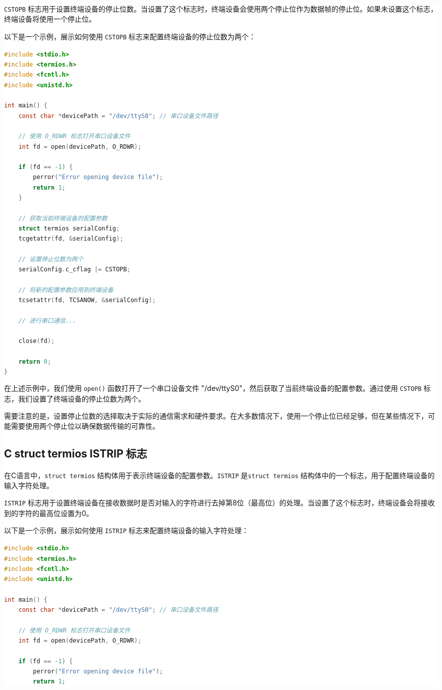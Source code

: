 `CSTOPB` 标志用于设置终端设备的停止位数。当设置了这个标志时，终端设备会使用两个停止位作为数据帧的停止位。如果未设置这个标志，终端设备将使用一个停止位。

以下是一个示例，展示如何使用 `CSTOPB` 标志来配置终端设备的停止位数为两个：

```c
#include <stdio.h>
#include <termios.h>
#include <fcntl.h>
#include <unistd.h>

int main() {
    const char *devicePath = "/dev/ttyS0"; // 串口设备文件路径

    // 使用 O_RDWR 标志打开串口设备文件
    int fd = open(devicePath, O_RDWR);

    if (fd == -1) {
        perror("Error opening device file");
        return 1;
    }

    // 获取当前终端设备的配置参数
    struct termios serialConfig;
    tcgetattr(fd, &serialConfig);

    // 设置停止位数为两个
    serialConfig.c_cflag |= CSTOPB;

    // 将新的配置参数应用到终端设备
    tcsetattr(fd, TCSANOW, &serialConfig);

    // 进行串口通信...

    close(fd);

    return 0;
}
```

在上述示例中，我们使用 `open()` 函数打开了一个串口设备文件 "/dev/ttyS0"，然后获取了当前终端设备的配置参数。通过使用 `CSTOPB` 标志，我们设置了终端设备的停止位数为两个。

需要注意的是，设置停止位数的选择取决于实际的通信需求和硬件要求。在大多数情况下，使用一个停止位已经足够，但在某些情况下，可能需要使用两个停止位以确保数据传输的可靠性。

## C struct termios ISTRIP 标志

在C语言中，`struct termios` 结构体用于表示终端设备的配置参数。`ISTRIP` 是`struct termios` 结构体中的一个标志，用于配置终端设备的输入字符处理。

`ISTRIP` 标志用于设置终端设备在接收数据时是否对输入的字符进行去掉第8位（最高位）的处理。当设置了这个标志时，终端设备会将接收到的字符的最高位设置为0。

以下是一个示例，展示如何使用 `ISTRIP` 标志来配置终端设备的输入字符处理：

```c
#include <stdio.h>
#include <termios.h>
#include <fcntl.h>
#include <unistd.h>

int main() {
    const char *devicePath = "/dev/ttyS0"; // 串口设备文件路径

    // 使用 O_RDWR 标志打开串口设备文件
    int fd = open(devicePath, O_RDWR);

    if (fd == -1) {
        perror("Error opening device file");
        return 1;
```